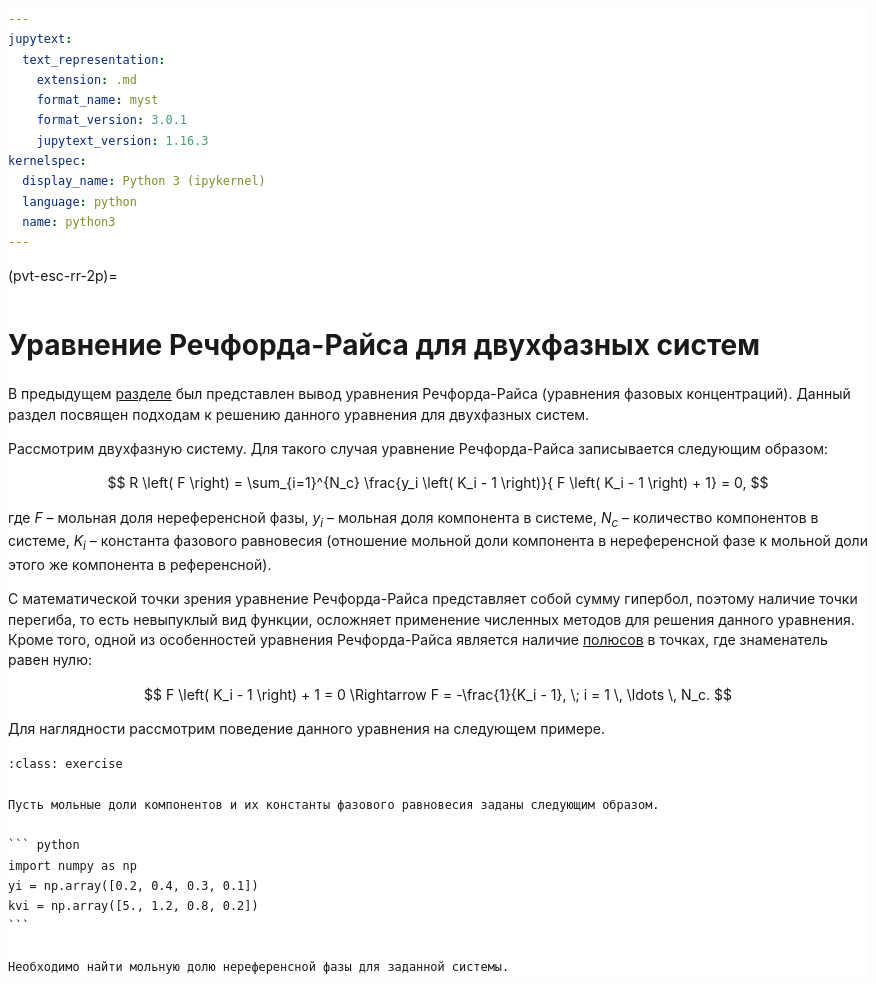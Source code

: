 ```yaml
---
jupytext:
  text_representation:
    extension: .md
    format_name: myst
    format_version: 3.0.1
    jupytext_version: 1.16.3
kernelspec:
  display_name: Python 3 (ipykernel)
  language: python
  name: python3
---
```


(pvt-esc-rr-2p)=
# Уравнение Речфорда-Райса для двухфазных систем

В предыдущем [разделе](SEC-2-RR.md) был представлен вывод уравнения Речфорда-Райса (уравнения фазовых концентраций). Данный раздел посвящен подходам к решению данного уравнения для двухфазных систем.

Рассмотрим двухфазную систему. Для такого случая уравнение Речфорда-Райса записывается следующим образом:

$$ R \left( F \right) = \sum_{i=1}^{N_c} \frac{y_i \left( K_i - 1 \right)}{ F \left( K_i - 1 \right) + 1} = 0, $$

где $F$ – мольная доля нереференсной фазы, $y_i$ – мольная доля компонента в системе, $N_c$ – количество компонентов в системе, $K_i$ – константа фазового равновесия (отношение мольной доли компонента в нереференсной фазе к мольной доли этого же компонента в референсной).

С математической точки зрения уравнение Речфорда-Райса представляет собой сумму гипербол, поэтому наличие точки перегиба, то есть невыпуклый вид функции, осложняет применение численных методов для решения данного уравнения. Кроме того, одной из особенностей уравнения Речфорда-Райса является наличие [полюсов](https://en.wikipedia.org/wiki/Zeros_and_poles) в точках, где знаменатель равен нулю:

$$ F \left( K_i - 1 \right) + 1 = 0 \Rightarrow F = -\frac{1}{K_i - 1}, \; i = 1 \, \ldots \, N_c. $$

Для наглядности рассмотрим поведение данного уравнения на следующем примере.

````{admonition} Пример
:class: exercise

Пусть мольные доли компонентов и их константы фазового равновесия заданы следующим образом.

``` python
import numpy as np
yi = np.array([0.2, 0.4, 0.3, 0.1])
kvi = np.array([5., 1.2, 0.8, 0.2])
```

Необходимо найти мольную долю нереференсной фазы для заданной системы.

````
